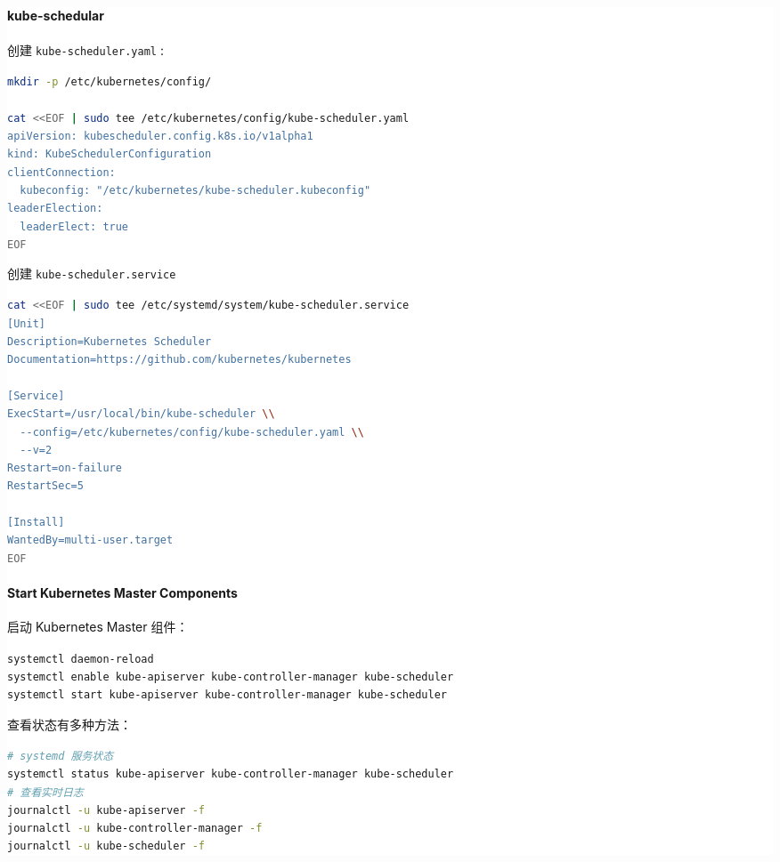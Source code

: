 #### kube-schedular

创建 `kube-scheduler.yaml` :

```sh
mkdir -p /etc/kubernetes/config/

cat <<EOF | sudo tee /etc/kubernetes/config/kube-scheduler.yaml
apiVersion: kubescheduler.config.k8s.io/v1alpha1
kind: KubeSchedulerConfiguration
clientConnection:
  kubeconfig: "/etc/kubernetes/kube-scheduler.kubeconfig"
leaderElection:
  leaderElect: true
EOF
```

创建 `kube-scheduler.service`

```sh
cat <<EOF | sudo tee /etc/systemd/system/kube-scheduler.service
[Unit]
Description=Kubernetes Scheduler
Documentation=https://github.com/kubernetes/kubernetes

[Service]
ExecStart=/usr/local/bin/kube-scheduler \\
  --config=/etc/kubernetes/config/kube-scheduler.yaml \\
  --v=2
Restart=on-failure
RestartSec=5

[Install]
WantedBy=multi-user.target
EOF
```

#### Start Kubernetes Master Components

启动 Kubernetes Master 组件：

```sh
systemctl daemon-reload
systemctl enable kube-apiserver kube-controller-manager kube-scheduler
systemctl start kube-apiserver kube-controller-manager kube-scheduler
```

查看状态有多种方法：

```sh
# systemd 服务状态
systemctl status kube-apiserver kube-controller-manager kube-scheduler
# 查看实时日志
journalctl -u kube-apiserver -f
journalctl -u kube-controller-manager -f
journalctl -u kube-scheduler -f
```
